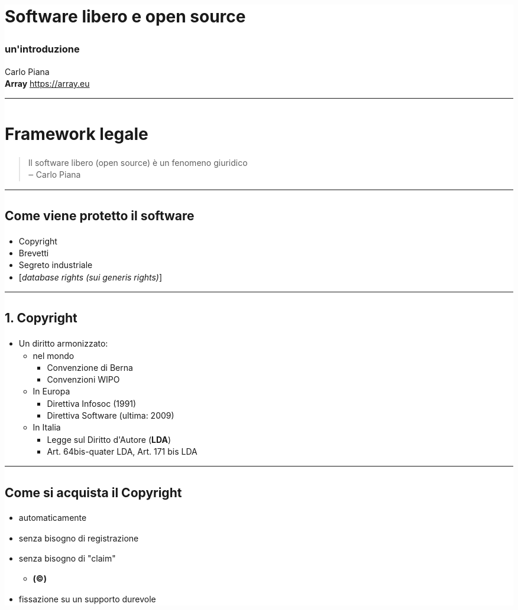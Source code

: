 

# Software libero e open source

### un'introduzione

Carlo Piana  
<span class="fa-red">**Array**</span>
https://array.eu

---

# Framework legale

> Il software libero (open source) è un fenomeno giuridico  
> ‒ Carlo Piana

---

## Come viene protetto il software

- Copyright
- Brevetti
- Segreto industriale
- [_database rights (sui generis rights)_]

---

## 1\. Copyright

- Un diritto armonizzato:
  - nel mondo
    - Convenzione di Berna
    - Convenzioni WIPO
  - In Europa
    - Direttiva Infosoc (1991)
    - Direttiva Software (ultima: 2009)
  - In Italia
    - Legge sul Diritto d'Autore (**LDA**)
    - Art. 64bis-quater LDA, Art. 171 bis LDA


---

## Come si acquista il Copyright

- automaticamente
- senza bisogno di registrazione
- senza bisogno di "claim"
  - **(©)**
- fissazione su un supporto durevole


  [065e6644]: https://www.fossology.org/ "Fossology"
  [3d9f2d1a]: https://www.blackducksoftware.com/ "Black Duck"
  [a013520c]: https://openchainproject.org "Open Chain website"
  [557f335d]: https://github.com/about "Github"
  [81aa3153]: https://revealjs.com/ "Reveal"